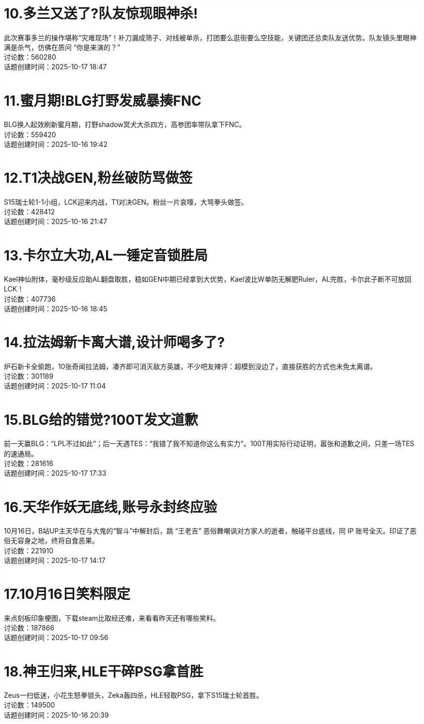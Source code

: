 # 10.多兰又送了?队友惊现眼神杀!  
此次赛事多兰的操作堪称“灾难现场”！补刀漏成筛子、对线被单杀，打团要么逛街要么空技能，关键团还总卖队友送优势。队友镜头里眼神满是杀气，仿佛在质问 “你是来演的？”  
讨论数：560280  
话题创建时间：2025-10-17 18:47

# 11.蜜月期!BLG打野发威暴揍FNC  
BLG换人起效刷新蜜月期，打野shadow冥犬大杀四方，高参团率带队拿下FNC。  
讨论数：559420  
话题创建时间：2025-10-16 19:42

# 12.T1决战GEN,粉丝破防骂做签  
S15瑞士轮1-1小组，LCK迎来内战，T1对决GEN。粉丝一片哀嚎，大骂拳头做签。  
讨论数：428412  
话题创建时间：2025-10-16 21:47

# 13.卡尔立大功,AL一锤定音锁胜局  
Kael神仙附体，毫秒级反应助AL翻盘取胜，稳如GEN中期已经拿到大优势，Kael波比W单防无解肥Ruler，AL完胜，卡尔此子断不可放回LCK！  
讨论数：407736  
话题创建时间：2025-10-16 18:45

# 14.拉法姆新卡离大谱,设计师喝多了?  
炉石新卡全偷跑，10张奇闻拉法姆，凑齐即可消灭敌方英雄，不少吧友辣评：超模到没边了，直接获胜的方式也未免太离谱。  
讨论数：301189  
话题创建时间：2025-10-17 11:04

# 15.BLG给的错觉?100T发文道歉  
前一天赢BLG：“LPL不过如此”；后一天遇TES：“我错了我不知道你这么有实力”。100T用实际行动证明，嚣张和道歉之间，只差一场TES的速通局。  
讨论数：281616  
话题创建时间：2025-10-17 17:33

# 16.天华作妖无底线,账号永封终应验  
10月16日，B站UP主天华在与大鬼的“智斗”中解封后，跳 “王老吉” 恶俗舞嘲讽对方家人的逝者，触碰平台底线，同 IP 账号全灭。印证了恶俗无容身之地，终将自食恶果。  
讨论数：221910  
话题创建时间：2025-10-17 14:17

# 17.10月16日笑料限定  
来点刻板印象梗图，下载steam比取经还难，来看看昨天还有哪些笑料。  
讨论数：187866  
话题创建时间：2025-10-17 09:56

# 18.神王归来,HLE干碎PSG拿首胜  
Zeus一扫低迷，小花生怒拳锁头，Zeka轰四杀，HLE轻取PSG，拿下S15瑞士轮首胜。  
讨论数：149500  
话题创建时间：2025-10-16 20:39
